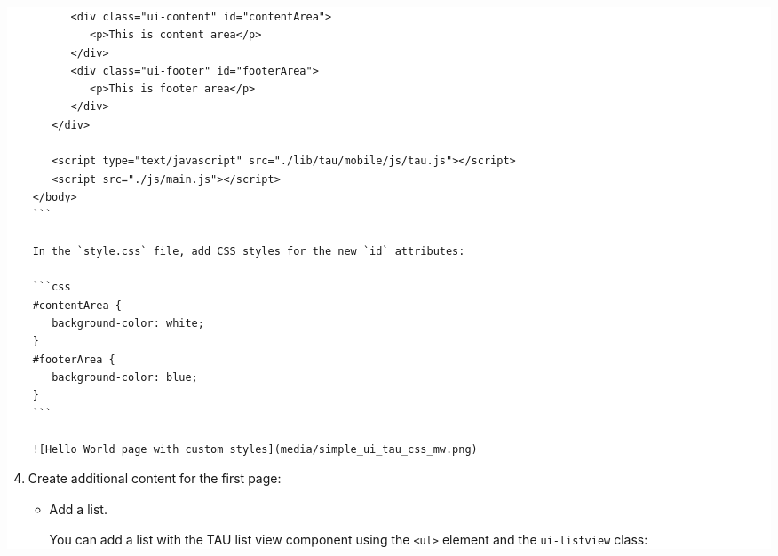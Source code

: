               <div class="ui-content" id="contentArea">
                 <p>This is content area</p>
              </div>
              <div class="ui-footer" id="footerArea">
                 <p>This is footer area</p>
              </div>
           </div>

           <script type="text/javascript" src="./lib/tau/mobile/js/tau.js"></script>
           <script src="./js/main.js"></script>
        </body>
        ```

        In the `style.css` file, add CSS styles for the new `id` attributes:

        ```css
        #contentArea {
           background-color: white;
        }
        #footerArea {
           background-color: blue;
        }
        ```
        
        ![Hello World page with custom styles](media/simple_ui_tau_css_mw.png)

4.  Create additional content for the first page:
    -   Add a list.

        You can add a list with the TAU list view component using the `<ul>` element and the `ui-listview` class:
